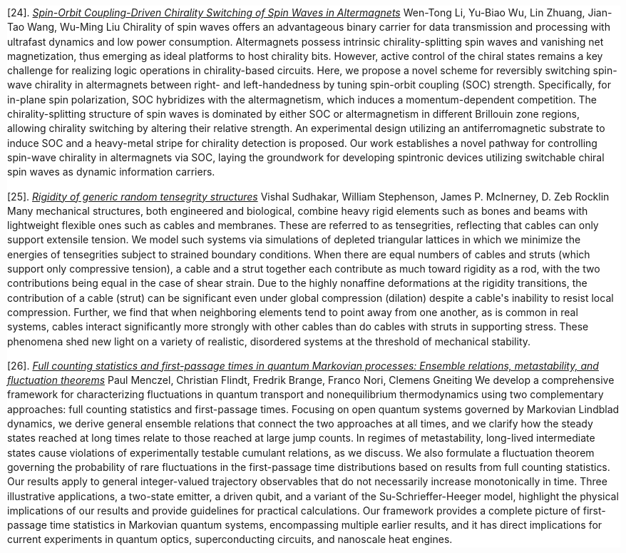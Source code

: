 [24]. [*Spin-Orbit Coupling-Driven Chirality Switching of Spin Waves in Altermagnets*](https://arxiv.org/abs/2508.18585 "Spin-Orbit Coupling-Driven Chirality Switching of Spin Waves in Altermagnets")
Wen-Tong Li, Yu-Biao Wu, Lin Zhuang, Jian-Tao Wang, Wu-Ming Liu
Chirality of spin waves offers an advantageous binary carrier for data transmission and processing with ultrafast dynamics and low power consumption. Altermagnets possess intrinsic chirality-splitting spin waves and vanishing net magnetization, thus emerging as ideal platforms to host chirality bits. However, active control of the chiral states remains a key challenge for realizing logic operations in chirality-based circuits. Here, we propose a novel scheme for reversibly switching spin-wave chirality in altermagnets between right- and left-handedness by tuning spin-orbit coupling (SOC) strength. Specifically, for in-plane spin polarization, SOC hybridizes with the altermagnetism, which induces a momentum-dependent competition. The chirality-splitting structure of spin waves is dominated by either SOC or altermagnetism in different Brillouin zone regions, allowing chirality switching by altering their relative strength. An experimental design utilizing an antiferromagnetic substrate to induce SOC and a heavy-metal stripe for chirality detection is proposed. Our work establishes a novel pathway for controlling spin-wave chirality in altermagnets via SOC, laying the groundwork for developing spintronic devices utilizing switchable chiral spin waves as dynamic information carriers.

[25]. [*Rigidity of generic random tensegrity structures*](https://arxiv.org/abs/2508.18605 "Rigidity of generic random tensegrity structures")
Vishal Sudhakar, William Stephenson, James P. McInerney, D. Zeb Rocklin
Many mechanical structures, both engineered and biological, combine heavy rigid elements such as bones and beams with lightweight flexible ones such as cables and membranes. These are referred to as tensegrities, reflecting that cables can only support extensile tension. We model such systems via simulations of depleted triangular lattices in which we minimize the energies of tensegrities subject to strained boundary conditions. When there are equal numbers of cables and struts (which support only compressive tension), a cable and a strut together each contribute as much toward rigidity as a rod, with the two contributions being equal in the case of shear strain. Due to the highly nonaffine deformations at the rigidity transitions, the contribution of a cable (strut) can be significant even under global compression (dilation) despite a cable's inability to resist local compression. Further, we find that when neighboring elements tend to point away from one another, as is common in real systems, cables interact significantly more strongly with other cables than do cables with struts in supporting stress. These phenomena shed new light on a variety of realistic, disordered systems at the threshold of mechanical stability.

[26]. [*Full counting statistics and first-passage times in quantum Markovian processes: Ensemble relations, metastability, and fluctuation theorems*](https://arxiv.org/abs/2508.18614 "Full counting statistics and first-passage times in quantum Markovian processes: Ensemble relations, metastability, and fluctuation theorems")
Paul Menczel, Christian Flindt, Fredrik Brange, Franco Nori, Clemens Gneiting
We develop a comprehensive framework for characterizing fluctuations in quantum transport and nonequilibrium thermodynamics using two complementary approaches: full counting statistics and first-passage times. Focusing on open quantum systems governed by Markovian Lindblad dynamics, we derive general ensemble relations that connect the two approaches at all times, and we clarify how the steady states reached at long times relate to those reached at large jump counts. In regimes of metastability, long-lived intermediate states cause violations of experimentally testable cumulant relations, as we discuss. We also formulate a fluctuation theorem governing the probability of rare fluctuations in the first-passage time distributions based on results from full counting statistics. Our results apply to general integer-valued trajectory observables that do not necessarily increase monotonically in time. Three illustrative applications, a two-state emitter, a driven qubit, and a variant of the Su-Schrieffer-Heeger model, highlight the physical implications of our results and provide guidelines for practical calculations. Our framework provides a complete picture of first-passage time statistics in Markovian quantum systems, encompassing multiple earlier results, and it has direct implications for current experiments in quantum optics, superconducting circuits, and nanoscale heat engines.
